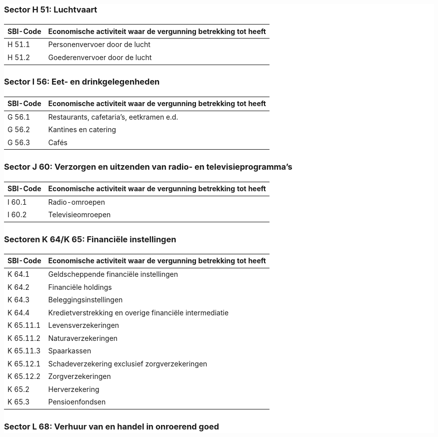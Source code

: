 ### Sector H 51: Luchtvaart

|SBI-Code  | Economische activiteit waar de vergunning betrekking tot heeft |
|:---------|:---------------------------------------------------------------|
|H 51.1    | Personenvervoer door de lucht
|H 51.2    | Goederenvervoer door de lucht

### Sector I 56: Eet- en drinkgelegenheden

|SBI-Code  | Economische activiteit waar de vergunning betrekking tot heeft |
|:---------|:---------------------------------------------------------------|
|G 56.1    | Restaurants, cafetaria’s, eetkramen e.d.
|G 56.2    | Kantines en catering
|G 56.3    | Cafés

### Sector J 60: Verzorgen en uitzenden van radio- en televisieprogramma’s

|SBI-Code  | Economische activiteit waar de vergunning betrekking tot heeft |
|:---------|:---------------------------------------------------------------|
|I 60.1    | Radio-omroepen
|I 60.2    | Televisieomroepen

### Sectoren K 64/K 65: Financiële instellingen

|SBI-Code  | Economische activiteit waar de vergunning betrekking tot heeft |
|:---------|:---------------------------------------------------------------|
|K 64.1    | Geldscheppende financiële instellingen
|K 64.2    | Financiële holdings
|K 64.3    | Beleggingsinstellingen
|K 64.4    | Kredietverstrekking en overige financiële intermediatie
|K 65.11.1 | Levensverzekeringen
|K 65.11.2 | Naturaverzekeringen
|K 65.11.3 | Spaarkassen
|K 65.12.1 | Schadeverzekering exclusief zorgverzekeringen
|K 65.12.2 | Zorgverzekeringen
|K 65.2    | Herverzekering
|K 65.3    | Pensioenfondsen

### Sector L 68: Verhuur van en handel in onroerend goed
